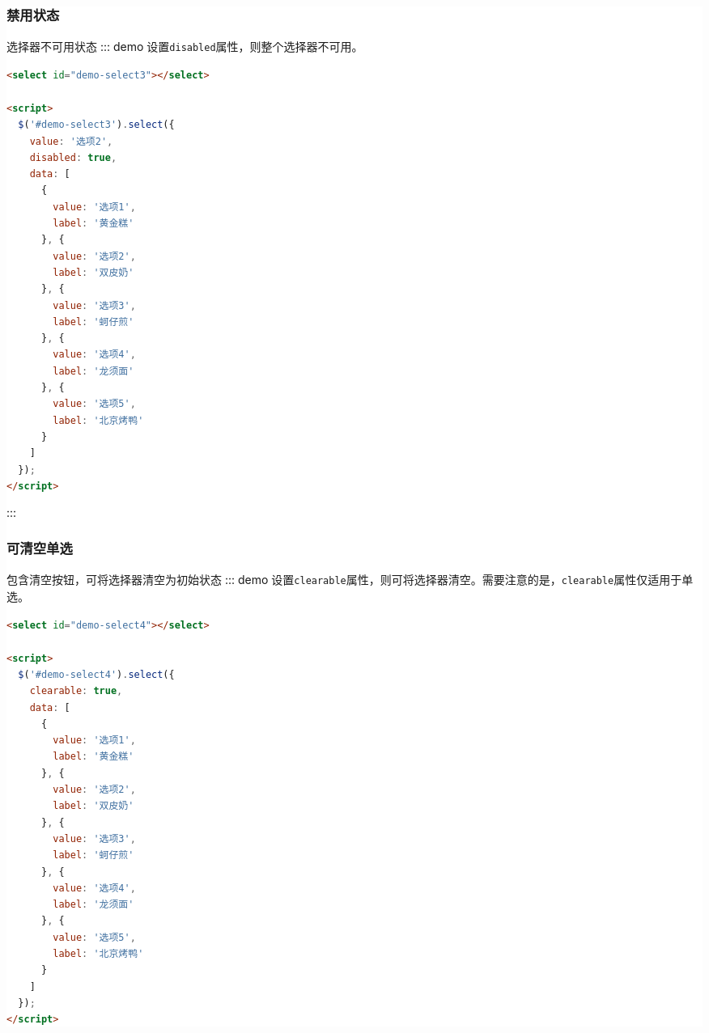 ### 禁用状态
选择器不可用状态
::: demo 设置`disabled`属性，则整个选择器不可用。

``` html
<select id="demo-select3"></select>

<script>
  $('#demo-select3').select({
    value: '选项2',
    disabled: true,
    data: [
      {
        value: '选项1',
        label: '黄金糕'
      }, {
        value: '选项2',
        label: '双皮奶'
      }, {
        value: '选项3',
        label: '蚵仔煎'
      }, {
        value: '选项4',
        label: '龙须面'
      }, {
        value: '选项5',
        label: '北京烤鸭'
      }
    ]
  });
</script>
```
:::

### 可清空单选
包含清空按钮，可将选择器清空为初始状态
::: demo 设置`clearable`属性，则可将选择器清空。需要注意的是，`clearable`属性仅适用于单选。

``` html
<select id="demo-select4"></select>

<script>
  $('#demo-select4').select({
    clearable: true,
    data: [
      {
        value: '选项1',
        label: '黄金糕'
      }, {
        value: '选项2',
        label: '双皮奶'
      }, {
        value: '选项3',
        label: '蚵仔煎'
      }, {
        value: '选项4',
        label: '龙须面'
      }, {
        value: '选项5',
        label: '北京烤鸭'
      }
    ]
  });
</script>
```